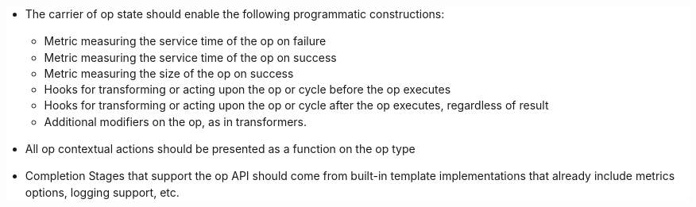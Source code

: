 * The carrier of op state should enable the following programmatic constructions:
    * Metric measuring the service time of the op on failure
    * Metric measuring the service time of the op on success
    * Metric measuring the size of the op on success
    * Hooks for transforming or acting upon the op or cycle before the op executes
    * Hooks for transforming or acting upon the op or cycle after the op executes, regardless of
      result
    * Additional modifiers on the op, as in transformers.

* All op contextual actions should be presented as a function on the op type

* Completion Stages that support the op API should come from built-in template implementations that
  already include metrics options, logging support, etc.



